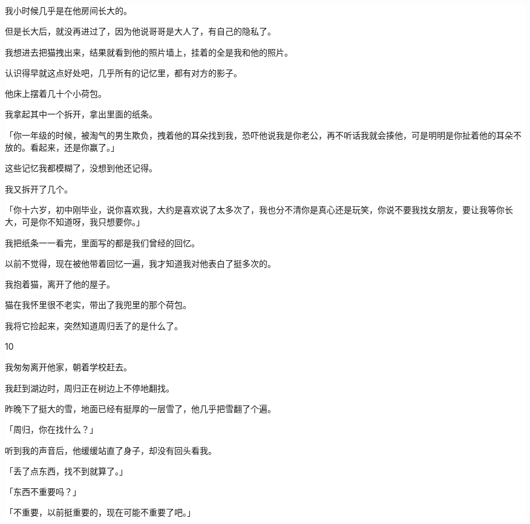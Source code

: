 
我小时候几乎是在他房间长大的。


但是长大后，就没再进过了，因为他说哥哥是大人了，有自己的隐私了。


我想进去把猫拽出来，结果就看到他的照片墙上，挂着的全是我和他的照片。


认识得早就这点好处吧，几乎所有的记忆里，都有对方的影子。


他床上摆着几十个小荷包。


我拿起其中一个拆开，拿出里面的纸条。


「你一年级的时候，被淘气的男生欺负，拽着他的耳朵找到我，恐吓他说我是你老公，再不听话我就会揍他，可是明明是你扯着他的耳朵不放的。看起来，还是你赢了。」


这些记忆我都模糊了，没想到他还记得。


我又拆开了几个。


「你十六岁，初中刚毕业，说你喜欢我，大约是喜欢说了太多次了，我也分不清你是真心还是玩笑，你说不要我找女朋友，要让我等你长大，可是你不知道呀，我只想要你。」


我把纸条一一看完，里面写的都是我们曾经的回忆。


以前不觉得，现在被他带着回忆一遍，我才知道我对他表白了挺多次的。


我抱着猫，离开了他的屋子。


猫在我怀里很不老实，带出了我兜里的那个荷包。


我将它捡起来，突然知道周归丢了的是什么了。


10


我匆匆离开他家，朝着学校赶去。


我赶到湖边时，周归正在树边上不停地翻找。


昨晚下了挺大的雪，地面已经有挺厚的一层雪了，他几乎把雪翻了个遍。


「周归，你在找什么？」


听到我的声音后，他缓缓站直了身子，却没有回头看我。


「丢了点东西，找不到就算了。」


「东西不重要吗？」


「不重要，以前挺重要的，现在可能不重要了吧。」

